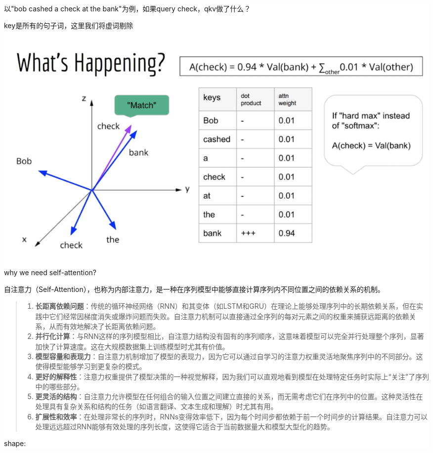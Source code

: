 

以"bob cashed a check at the bank"为例，如果query check，qkv做了什么？

key是所有的句子词，这里我们将虚词剔除

![image-20240318195657681](./assets/image-20240318195657681.png)



why we need self-attention? 

自注意力（Self-Attention），也称为内部注意力，是一种在序列模型中能够直接计算序列内不同位置之间的依赖关系的机制。

> 1. **长距离依赖问题**：传统的循环神经网络（RNN）和其变体（如LSTM和GRU）在理论上能够处理序列中的长期依赖关系，但在实践中它们经常因梯度消失或爆炸问题而失败。自注意力机制可以直接通过全序列的每对元素之间的权重来捕获远距离的依赖关系，从而有效地解决了长距离依赖问题。
> 2. **并行化计算**：与RNN这样的序列模型相比，自注意力结构没有固有的序列顺序，这意味着模型可以完全并行处理整个序列，显著加快了计算速度。这在大规模数据集上训练模型时尤其有价值。
> 3. **模型容量和表现力**：自注意力机制增加了模型的表现力，因为它可以通过自学习的注意力权重灵活地聚焦序列中的不同部分。这使得模型能够学习到更复杂的模式。
> 4. **更好的解释性**：注意力权重提供了模型决策的一种视觉解释，因为我们可以直观地看到模型在处理特定任务时实际上“关注”了序列中的哪些部分。
> 5. **更灵活的结构**：自注意力允许模型在任何组合的输入位置之间建立直接的关系，而无需考虑它们在序列中的位置。这种灵活性在处理具有复杂关系和结构的任务（如语言翻译、文本生成和理解）时尤其有用。
> 6. **扩展性和效率**：在处理非常长的序列时，RNNs变得效率低下，因为每个时间步都依赖于前一个时间步的计算结果。自注意力可以处理远远超过RNN能够有效处理的序列长度，这使得它适合于当前数据量大和模型大型化的趋势。

shape:
